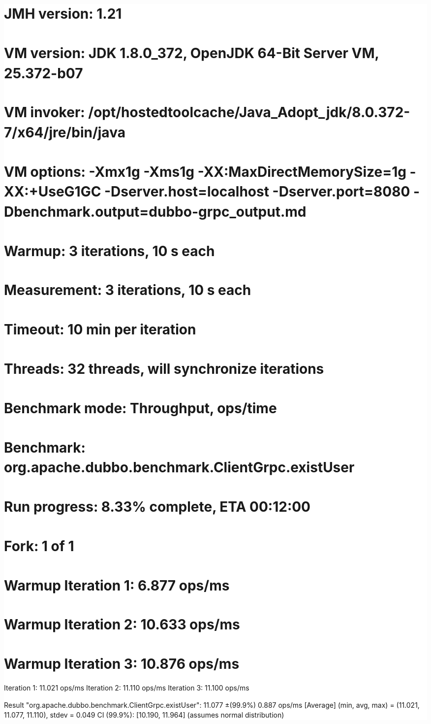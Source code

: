 
# JMH version: 1.21
# VM version: JDK 1.8.0_372, OpenJDK 64-Bit Server VM, 25.372-b07
# VM invoker: /opt/hostedtoolcache/Java_Adopt_jdk/8.0.372-7/x64/jre/bin/java
# VM options: -Xmx1g -Xms1g -XX:MaxDirectMemorySize=1g -XX:+UseG1GC -Dserver.host=localhost -Dserver.port=8080 -Dbenchmark.output=dubbo-grpc_output.md
# Warmup: 3 iterations, 10 s each
# Measurement: 3 iterations, 10 s each
# Timeout: 10 min per iteration
# Threads: 32 threads, will synchronize iterations
# Benchmark mode: Throughput, ops/time
# Benchmark: org.apache.dubbo.benchmark.ClientGrpc.existUser

# Run progress: 8.33% complete, ETA 00:12:00
# Fork: 1 of 1
# Warmup Iteration   1: 6.877 ops/ms
# Warmup Iteration   2: 10.633 ops/ms
# Warmup Iteration   3: 10.876 ops/ms
Iteration   1: 11.021 ops/ms
Iteration   2: 11.110 ops/ms
Iteration   3: 11.100 ops/ms


Result "org.apache.dubbo.benchmark.ClientGrpc.existUser":
  11.077 ±(99.9%) 0.887 ops/ms [Average]
  (min, avg, max) = (11.021, 11.077, 11.110), stdev = 0.049
  CI (99.9%): [10.190, 11.964] (assumes normal distribution)
